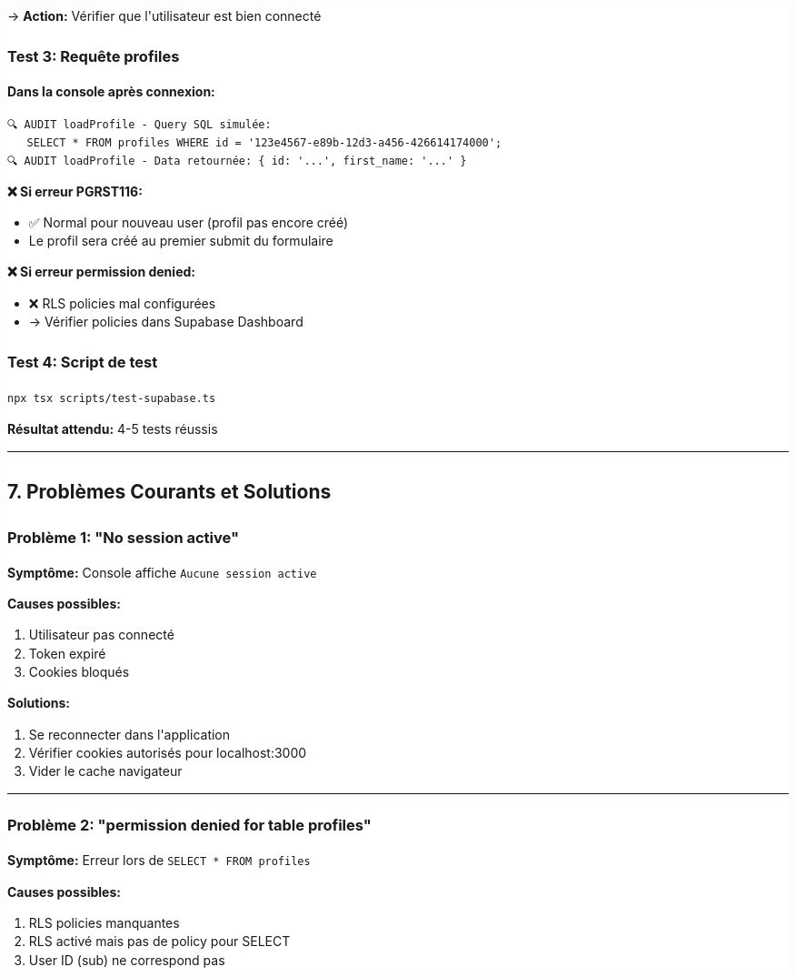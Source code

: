→ **Action:** Vérifier que l'utilisateur est bien connecté

### Test 3: Requête profiles

**Dans la console après connexion:**

```
🔍 AUDIT loadProfile - Query SQL simulée:
   SELECT * FROM profiles WHERE id = '123e4567-e89b-12d3-a456-426614174000';
🔍 AUDIT loadProfile - Data retournée: { id: '...', first_name: '...' }
```

**❌ Si erreur PGRST116:**
- ✅ Normal pour nouveau user (profil pas encore créé)
- Le profil sera créé au premier submit du formulaire

**❌ Si erreur permission denied:**
- ❌ RLS policies mal configurées
- → Vérifier policies dans Supabase Dashboard

### Test 4: Script de test

```bash
npx tsx scripts/test-supabase.ts
```

**Résultat attendu:** 4-5 tests réussis

---

## 7. Problèmes Courants et Solutions

### Problème 1: "No session active"

**Symptôme:** Console affiche `Aucune session active`

**Causes possibles:**
1. Utilisateur pas connecté
2. Token expiré
3. Cookies bloqués

**Solutions:**
1. Se reconnecter dans l'application
2. Vérifier cookies autorisés pour localhost:3000
3. Vider le cache navigateur

---

### Problème 2: "permission denied for table profiles"

**Symptôme:** Erreur lors de `SELECT * FROM profiles`

**Causes possibles:**
1. RLS policies manquantes
2. RLS activé mais pas de policy pour SELECT
3. User ID (sub) ne correspond pas
